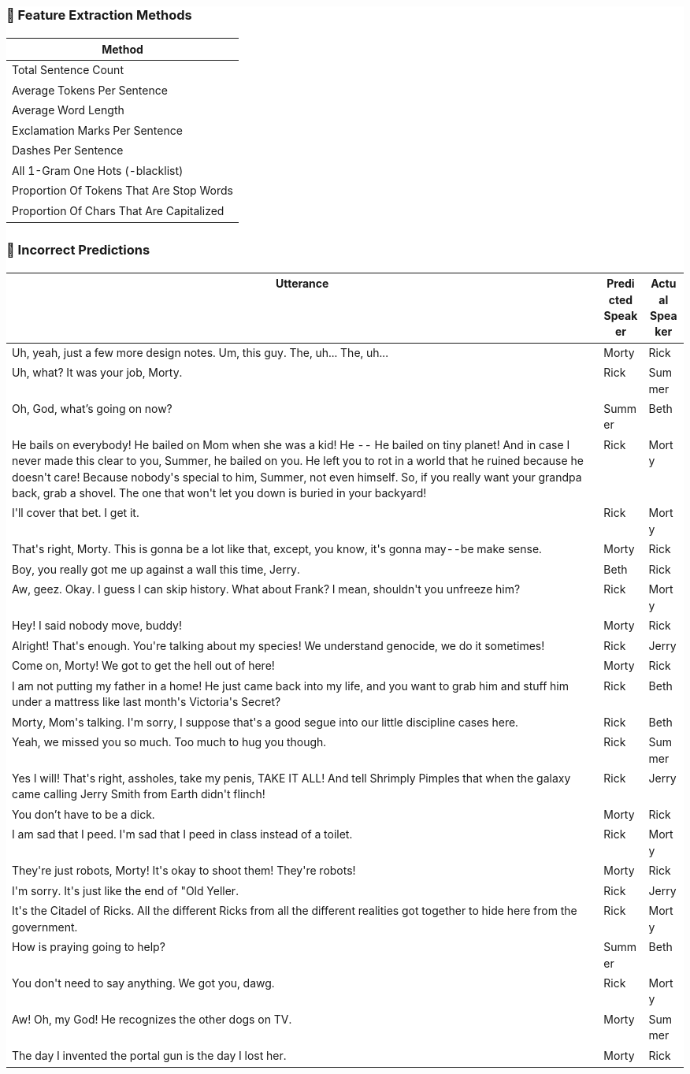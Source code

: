 ### 🧠 Feature Extraction Methods

| Method |
| ------ |
| Total Sentence Count |
| Average Tokens Per Sentence |
| Average Word Length |
| Exclamation Marks Per Sentence |
| Dashes Per Sentence |
| All 1-Gram One Hots (-blacklist) |
| Proportion Of Tokens That Are Stop Words |
| Proportion Of Chars That Are Capitalized |

### 🚫 Incorrect Predictions

| Utterance | Predicted Speaker | Actual Speaker |
| --------- | ----------------- | -------------- |
| Uh, yeah, just a few more design notes.  Um, this guy. The, uh... The, uh... | Morty | Rick |
| Uh, what? It was your job, Morty. | Rick | Summer |
| Oh, God, what’s going on now? | Summer | Beth |
| He bails on everybody! He bailed on Mom when she was a kid! He -- He bailed on tiny planet! And in case I never made this clear to you, Summer, he bailed on you. He left you to rot in a world that he ruined because he doesn't care! Because nobody's special to him, Summer, not even himself. So, if you really want your grandpa back, grab a shovel. The one that won't let you down is buried in your backyard! | Rick | Morty |
| I'll cover that bet. I get it. | Rick | Morty |
| That's right, Morty. This is gonna be a lot like that, except, you know, it's gonna may--be make sense. | Morty | Rick |
| Boy, you really got me up against a wall this time, Jerry. | Beth | Rick |
| Aw, geez. Okay. I guess I can skip history. What about Frank? I mean, shouldn't you unfreeze him? | Rick | Morty |
| Hey! I said nobody move, buddy! | Morty | Rick |
| Alright! That's enough. You're talking about my species! We understand genocide, we do it sometimes! | Rick | Jerry |
| Come on, Morty! We got to get the hell out of here! | Morty | Rick |
| I am not putting my father in a home! He just came back into my life, and you want to grab him and stuff him under a mattress like last month's Victoria's Secret? | Rick | Beth |
| Morty, Mom's talking. I'm sorry, I suppose that's a good segue into our little discipline cases here. | Rick | Beth |
| Yeah, we missed you so much. Too much to hug you though. | Rick | Summer |
| Yes I will! That's right, assholes, take my penis, TAKE IT ALL! And tell Shrimply Pimples that when the galaxy came calling Jerry Smith from Earth didn't flinch! | Rick | Jerry |
| You don’t have to be a dick. | Morty | Rick |
| I am sad that I peed. I'm sad that I peed in class instead of a toilet. | Rick | Morty |
| They're just robots, Morty! It's okay to shoot them! They're robots! | Morty | Rick |
| I'm sorry. It's just like the end of "Old Yeller. | Rick | Jerry |
| It's the Citadel of Ricks. All the different Ricks from all the different realities got together to hide here from the government. | Rick | Morty |
| How is praying going to help? | Summer | Beth |
| You don't need to say anything. We got you, dawg. | Rick | Morty |
| Aw! Oh, my God! He recognizes the other dogs on TV. | Morty | Summer |
| The day I invented the portal gun is the day I lost her. | Morty | Rick |